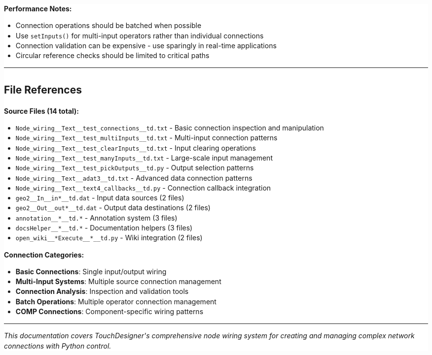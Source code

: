 **Performance Notes:**

- Connection operations should be batched when possible
- Use `setInputs()` for multi-input operators rather than individual connections
- Connection validation can be expensive - use sparingly in real-time applications
- Circular reference checks should be limited to critical paths

---

## File References

**Source Files (14 total):**

- `Node_wiring__Text__test_connections__td.txt` - Basic connection inspection and manipulation
- `Node_wiring__Text__test_multiInputs__td.txt` - Multi-input connection patterns
- `Node_wiring__Text__test_clearInputs__td.txt` - Input clearing operations
- `Node_wiring__Text__test_manyInputs__td.txt` - Large-scale input management
- `Node_wiring__Text__test_pickOutputs__td.py` - Output selection patterns
- `Node_wiring__Text__adat3__td.txt` - Advanced data connection patterns
- `Node_wiring__Text__text4_callbacks__td.py` - Connection callback integration
- `geo2__In__in*__td.dat` - Input data sources (2 files)
- `geo2__Out__out*__td.dat` - Output data destinations (2 files)
- `annotation__*__td.*` - Annotation system (3 files)
- `docsHelper__*__td.*` - Documentation helpers (3 files)
- `open_wiki__*Execute__*__td.py` - Wiki integration (2 files)

**Connection Categories:**

- **Basic Connections**: Single input/output wiring
- **Multi-Input Systems**: Multiple source connection management
- **Connection Analysis**: Inspection and validation tools
- **Batch Operations**: Multiple operator connection management
- **COMP Connections**: Component-specific wiring patterns

---

*This documentation covers TouchDesigner's comprehensive node wiring system for creating and managing complex network connections with Python control.*
